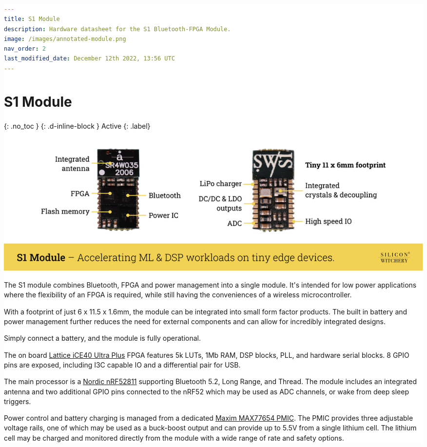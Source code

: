 ```yaml
---
title: S1 Module
description: Hardware datasheet for the S1 Bluetooth-FPGA Module.
image: /images/annotated-module.png
nav_order: 2
last_modified_date: December 12th 2022, 13:56 UTC
---
```


# S1 Module
{: .no_toc }
{: .d-inline-block }
Active
{: .label}

![Silicon Witchery S1 Module](https://github.com/siliconwitchery/docs/raw/master/images/annotated-module.png)

The S1 module combines Bluetooth, FPGA and power management into a single module. It's intended for low power applications where the flexibility of an FPGA is required, while still having the conveniences of a wireless microcontroller.

With a footprint of just 6 x 11.5 x 1.6mm, the module can be integrated into small form factor products. The built in battery and power management further reduces the need for external components and can allow for incredibly integrated designs.

Simply connect a battery, and the module is fully operational.

The on board [Lattice iCE40 Ultra Plus](https://www.latticesemi.com/en/Products/FPGAandCPLD/iCE40UltraPlus) FPGA features 5k LUTs, 1Mb RAM, DSP blocks, PLL, and hardware serial blocks. 8 GPIO pins are exposed, including I3C capable IO and a differential pair for USB.

The main processor is a [Nordic nRF52811](https://www.nordicsemi.com/Products/Low-power-short-range-wireless/nRF52811) supporting Bluetooth 5.2,  Long Range, and Thread. The module includes an integrated antenna and two additional GPIO pins connected to the nRF52 which may be used as ADC channels, or wake from deep sleep triggers.

Power control and battery charging is managed from a dedicated [Maxim MAX77654 PMIC](https://www.maximintegrated.com/en/products/power/power-management-ics/MAX77654.html). The PMIC provides three adjustable voltage rails, one of which may be used as a buck-boost output and can provide up to 5.5V from a single lithium cell. The lithium cell may be charged and monitored directly from the module with a wide range of rate and safety options.
